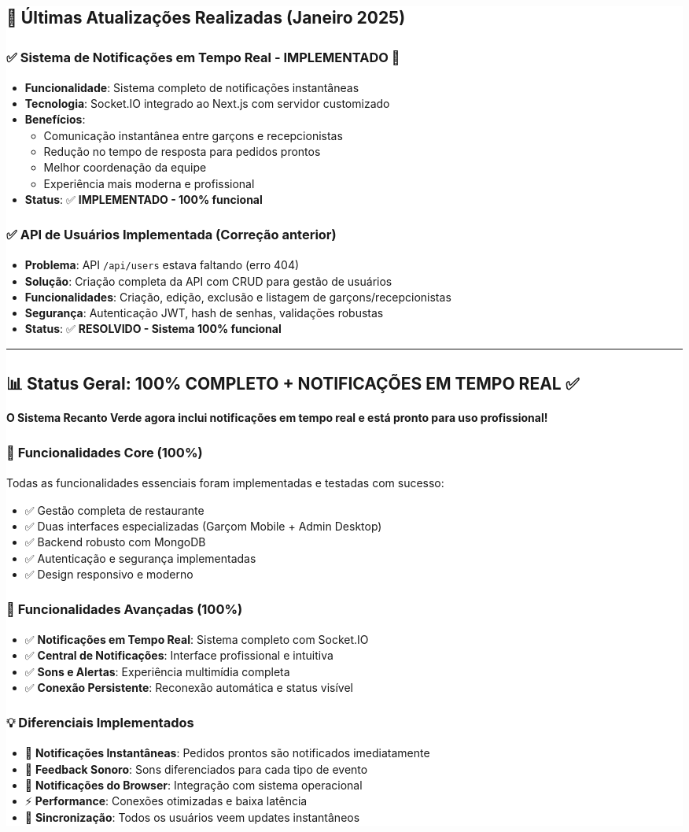 ## 🔧 **Últimas Atualizações Realizadas (Janeiro 2025)**

### ✅ **Sistema de Notificações em Tempo Real - IMPLEMENTADO** 🎉
- **Funcionalidade**: Sistema completo de notificações instantâneas
- **Tecnologia**: Socket.IO integrado ao Next.js com servidor customizado
- **Benefícios**: 
  - Comunicação instantânea entre garçons e recepcionistas
  - Redução no tempo de resposta para pedidos prontos
  - Melhor coordenação da equipe
  - Experiência mais moderna e profissional
- **Status**: ✅ **IMPLEMENTADO - 100% funcional**

### ✅ **API de Usuários Implementada** (Correção anterior)
- **Problema**: API `/api/users` estava faltando (erro 404)
- **Solução**: Criação completa da API com CRUD para gestão de usuários
- **Funcionalidades**: Criação, edição, exclusão e listagem de garçons/recepcionistas
- **Segurança**: Autenticação JWT, hash de senhas, validações robustas
- **Status**: ✅ **RESOLVIDO - Sistema 100% funcional**

---

## 📊 **Status Geral: 100% COMPLETO + NOTIFICAÇÕES EM TEMPO REAL** ✅

**O Sistema Recanto Verde agora inclui notificações em tempo real e está pronto para uso profissional!**

### 🎯 **Funcionalidades Core (100%)**
Todas as funcionalidades essenciais foram implementadas e testadas com sucesso:
- ✅ Gestão completa de restaurante
- ✅ Duas interfaces especializadas (Garçom Mobile + Admin Desktop)  
- ✅ Backend robusto com MongoDB
- ✅ Autenticação e segurança implementadas
- ✅ Design responsivo e moderno

### 🚀 **Funcionalidades Avançadas (100%)**
- ✅ **Notificações em Tempo Real**: Sistema completo com Socket.IO
- ✅ **Central de Notificações**: Interface profissional e intuitiva
- ✅ **Sons e Alertas**: Experiência multimídia completa
- ✅ **Conexão Persistente**: Reconexão automática e status visível

### 💡 **Diferenciais Implementados**
- 🔔 **Notificações Instantâneas**: Pedidos prontos são notificados imediatamente
- 🎵 **Feedback Sonoro**: Sons diferenciados para cada tipo de evento
- 📱 **Notificações do Browser**: Integração com sistema operacional
- ⚡ **Performance**: Conexões otimizadas e baixa latência
- 🔄 **Sincronização**: Todos os usuários veem updates instantâneos
